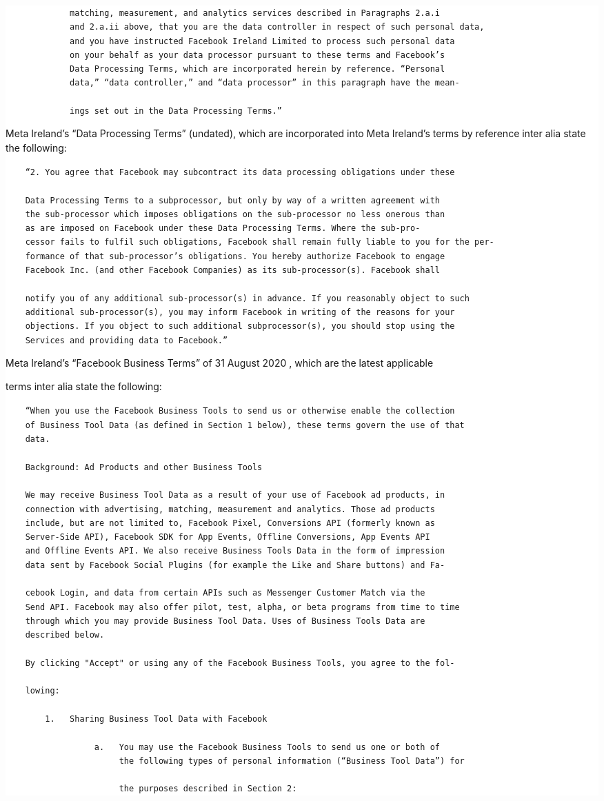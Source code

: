                  matching, measurement, and analytics services described in Paragraphs 2.a.i
                 and 2.a.ii above, that you are the data controller in respect of such personal data,
                 and you have instructed Facebook Ireland Limited to process such personal data
                 on your behalf as your data processor pursuant to these terms and Facebook’s
                 Data Processing Terms, which are incorporated herein by reference. “Personal
                 data,” “data controller,” and “data processor” in this paragraph have the mean-

                 ings set out in the Data Processing Terms.”

Meta Ireland’s “Data Processing Terms” (undated), which are incorporated into Meta Ireland’s
terms by reference inter alia state the following:

        “2. You agree that Facebook may subcontract its data processing obligations under these

        Data Processing Terms to a subprocessor, but only by way of a written agreement with
        the sub-processor which imposes obligations on the sub-processor no less onerous than
        as are imposed on Facebook under these Data Processing Terms. Where the sub-pro-
        cessor fails to fulfil such obligations, Facebook shall remain fully liable to you for the per-
        formance of that sub-processor’s obligations. You hereby authorize Facebook to engage
        Facebook Inc. (and other Facebook Companies) as its sub-processor(s). Facebook shall

        notify you of any additional sub-processor(s) in advance. If you reasonably object to such
        additional sub-processor(s), you may inform Facebook in writing of the reasons for your
        objections. If you object to such additional subprocessor(s), you should stop using the
        Services and providing data to Facebook.”

Meta Ireland’s “Facebook Business Terms” of 31 August 2020 , which are the latest applicable

terms inter alia state the following:

        “When you use the Facebook Business Tools to send us or otherwise enable the collection
        of Business Tool Data (as defined in Section 1 below), these terms govern the use of that
        data.

        Background: Ad Products and other Business Tools

        We may receive Business Tool Data as a result of your use of Facebook ad products, in
        connection with advertising, matching, measurement and analytics. Those ad products
        include, but are not limited to, Facebook Pixel, Conversions API (formerly known as
        Server-Side API), Facebook SDK for App Events, Offline Conversions, App Events API
        and Offline Events API. We also receive Business Tools Data in the form of impression
        data sent by Facebook Social Plugins (for example the Like and Share buttons) and Fa-

        cebook Login, and data from certain APIs such as Messenger Customer Match via the
        Send API. Facebook may also offer pilot, test, alpha, or beta programs from time to time
        through which you may provide Business Tool Data. Uses of Business Tools Data are
        described below.

        By clicking "Accept" or using any of the Facebook Business Tools, you agree to the fol-

        lowing:

            1.   Sharing Business Tool Data with Facebook

                      a.   You may use the Facebook Business Tools to send us one or both of
                           the following types of personal information (“Business Tool Data”) for

                           the purposes described in Section 2:
